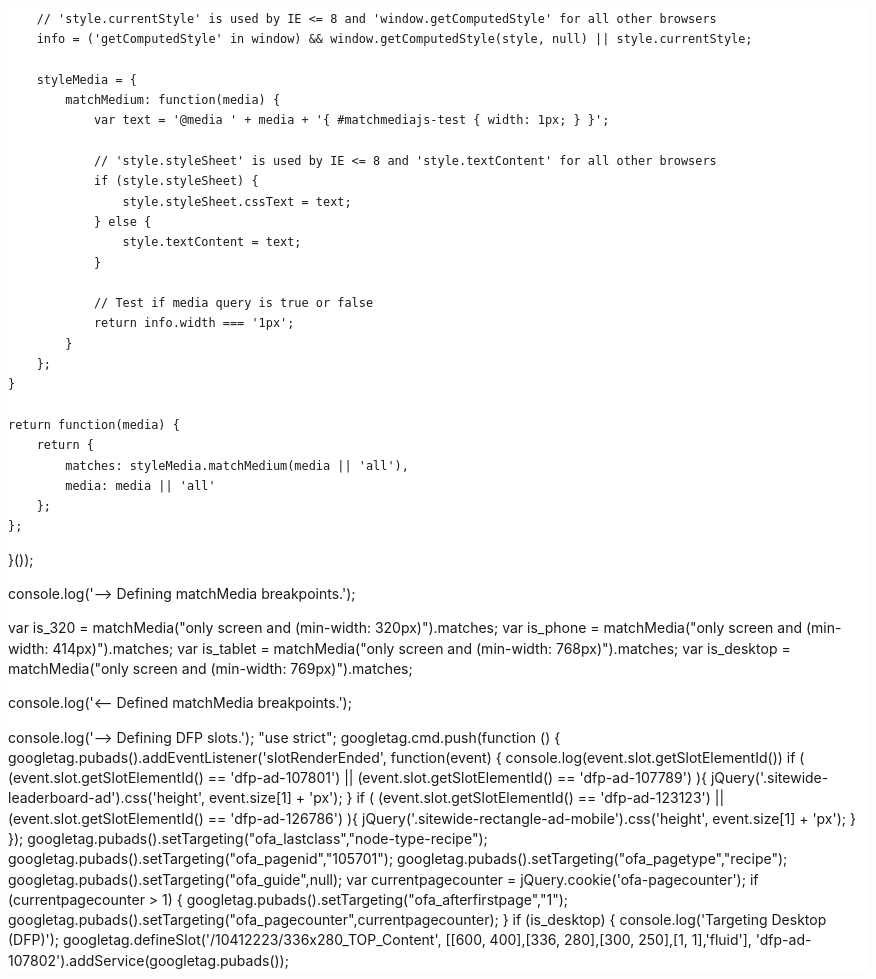        // 'style.currentStyle' is used by IE <= 8 and 'window.getComputedStyle' for all other browsers
        info = ('getComputedStyle' in window) && window.getComputedStyle(style, null) || style.currentStyle;

        styleMedia = {
            matchMedium: function(media) {
                var text = '@media ' + media + '{ #matchmediajs-test { width: 1px; } }';

                // 'style.styleSheet' is used by IE <= 8 and 'style.textContent' for all other browsers
                if (style.styleSheet) {
                    style.styleSheet.cssText = text;
                } else {
                    style.textContent = text;
                }

                // Test if media query is true or false
                return info.width === '1px';
            }
        };
    }

    return function(media) {
        return {
            matches: styleMedia.matchMedium(media || 'all'),
            media: media || 'all'
        };
    };
}());

console.log('--> Defining matchMedia breakpoints.');

var is_320 = matchMedia("only screen and (min-width: 320px)").matches;
var is_phone = matchMedia("only screen and (min-width: 414px)").matches;
var is_tablet = matchMedia("only screen and (min-width: 768px)").matches;
var is_desktop = matchMedia("only screen and (min-width: 769px)").matches;

console.log('<-- Defined matchMedia breakpoints.');

console.log('--> Defining DFP slots.');
	"use strict";
	googletag.cmd.push(function () {
googletag.pubads().addEventListener('slotRenderEnded', function(event) {
console.log(event.slot.getSlotElementId())
if ( (event.slot.getSlotElementId() == 'dfp-ad-107801') || (event.slot.getSlotElementId() == 'dfp-ad-107789') ){
  jQuery('.sitewide-leaderboard-ad').css('height', event.size[1] + 'px');
}
if ( (event.slot.getSlotElementId() == 'dfp-ad-123123') || (event.slot.getSlotElementId() == 'dfp-ad-126786') ){
  jQuery('.sitewide-rectangle-ad-mobile').css('height', event.size[1] + 'px');
}
});
		googletag.pubads().setTargeting("ofa_lastclass","node-type-recipe");
		googletag.pubads().setTargeting("ofa_pagenid","105701");
		googletag.pubads().setTargeting("ofa_pagetype","recipe");
		googletag.pubads().setTargeting("ofa_guide",null);
		var currentpagecounter = jQuery.cookie('ofa-pagecounter');
		if (currentpagecounter > 1) {
			googletag.pubads().setTargeting("ofa_afterfirstpage","1");
			googletag.pubads().setTargeting("ofa_pagecounter",currentpagecounter);
		}
		if (is_desktop) {
			console.log('Targeting Desktop (DFP)');
			googletag.defineSlot('/10412223/336x280_TOP_Content', [[600, 400],[336, 280],[300, 250],[1, 1],'fluid'], 'dfp-ad-107802').addService(googletag.pubads());
